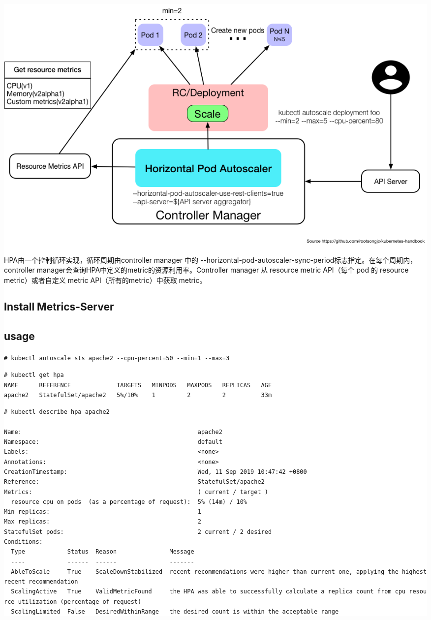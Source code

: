 ![image](./pics/k8s/hpa-logic.png)

HPA由一个控制循环实现，循环周期由controller manager 中的 --horizontal-pod-autoscaler-sync-period标志指定。在每个周期内，controller manager会查询HPA中定义的metric的资源利用率。Controller manager 从 resource metric API（每个 pod 的 resource metric）或者自定义 metric API（所有的metric）中获取 metric。

## Install Metrics-Server

## usage
```
# kubectl autoscale sts apache2 --cpu-percent=50 --min=1 --max=3
```
```
# kubectl get hpa
NAME      REFERENCE             TARGETS   MINPODS   MAXPODS   REPLICAS   AGE
apache2   StatefulSet/apache2   5%/10%    1         2         2          33m
```
```
# kubectl describe hpa apache2

Name:                                                  apache2
Namespace:                                             default
Labels:                                                <none>
Annotations:                                           <none>
CreationTimestamp:                                     Wed, 11 Sep 2019 10:47:42 +0800
Reference:                                             StatefulSet/apache2
Metrics:                                               ( current / target )
  resource cpu on pods  (as a percentage of request):  5% (14m) / 10%
Min replicas:                                          1
Max replicas:                                          2
StatefulSet pods:                                      2 current / 2 desired
Conditions:
  Type            Status  Reason               Message
  ----            ------  ------               -------
  AbleToScale     True    ScaleDownStabilized  recent recommendations were higher than current one, applying the highest recent recommendation
  ScalingActive   True    ValidMetricFound     the HPA was able to successfully calculate a replica count from cpu resource utilization (percentage of request)
  ScalingLimited  False   DesiredWithinRange   the desired count is within the acceptable range
```